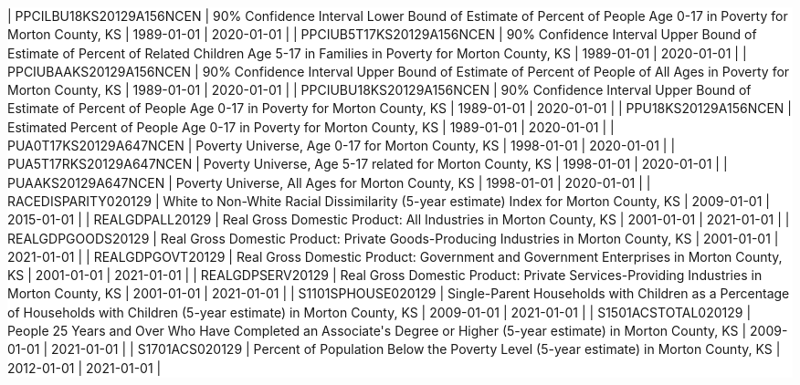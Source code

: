 | PPCILBU18KS20129A156NCEN  | 90% Confidence Interval Lower Bound of Estimate of Percent of People Age 0-17 in Poverty for Morton County, KS                                                             | 1989-01-01          | 2020-01-01        |
| PPCIUB5T17KS20129A156NCEN | 90% Confidence Interval Upper Bound of Estimate of Percent of Related Children Age 5-17 in Families in Poverty for Morton County, KS                                       | 1989-01-01          | 2020-01-01        |
| PPCIUBAAKS20129A156NCEN   | 90% Confidence Interval Upper Bound of Estimate of Percent of People of All Ages in Poverty for Morton County, KS                                                          | 1989-01-01          | 2020-01-01        |
| PPCIUBU18KS20129A156NCEN  | 90% Confidence Interval Upper Bound of Estimate of Percent of People Age 0-17 in Poverty for Morton County, KS                                                             | 1989-01-01          | 2020-01-01        |
| PPU18KS20129A156NCEN      | Estimated Percent of People Age 0-17 in Poverty for Morton County, KS                                                                                                      | 1989-01-01          | 2020-01-01        |
| PUA0T17KS20129A647NCEN    | Poverty Universe, Age 0-17 for Morton County, KS                                                                                                                           | 1998-01-01          | 2020-01-01        |
| PUA5T17RKS20129A647NCEN   | Poverty Universe, Age 5-17 related for Morton County, KS                                                                                                                   | 1998-01-01          | 2020-01-01        |
| PUAAKS20129A647NCEN       | Poverty Universe, All Ages for Morton County, KS                                                                                                                           | 1998-01-01          | 2020-01-01        |
| RACEDISPARITY020129       | White to Non-White Racial Dissimilarity (5-year estimate) Index for Morton County, KS                                                                                      | 2009-01-01          | 2015-01-01        |
| REALGDPALL20129           | Real Gross Domestic Product: All Industries in Morton County, KS                                                                                                           | 2001-01-01          | 2021-01-01        |
| REALGDPGOODS20129         | Real Gross Domestic Product: Private Goods-Producing Industries in Morton County, KS                                                                                       | 2001-01-01          | 2021-01-01        |
| REALGDPGOVT20129          | Real Gross Domestic Product: Government and Government Enterprises in Morton County, KS                                                                                    | 2001-01-01          | 2021-01-01        |
| REALGDPSERV20129          | Real Gross Domestic Product: Private Services-Providing Industries in Morton County, KS                                                                                    | 2001-01-01          | 2021-01-01        |
| S1101SPHOUSE020129        | Single-Parent Households with Children as a Percentage of Households with Children (5-year estimate) in Morton County, KS                                                  | 2009-01-01          | 2021-01-01        |
| S1501ACSTOTAL020129       | People 25 Years and Over Who Have Completed an Associate's Degree or Higher (5-year estimate) in Morton County, KS                                                         | 2009-01-01          | 2021-01-01        |
| S1701ACS020129            | Percent of Population Below the Poverty Level (5-year estimate) in Morton County, KS                                                                                       | 2012-01-01          | 2021-01-01        |